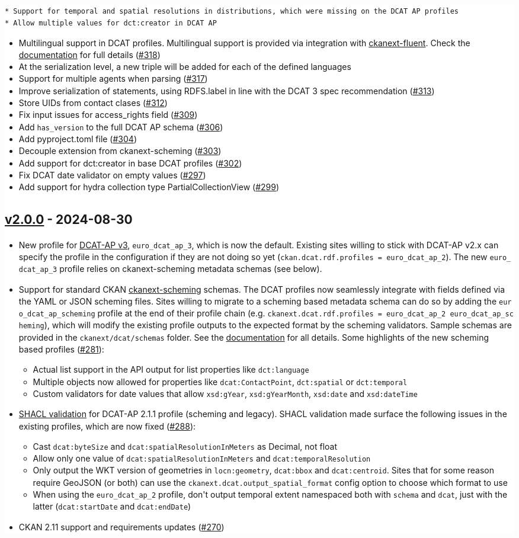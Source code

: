     * Support for temporal and spatial resolutions in distributions, which were missing on the DCAT AP profiles
    * Allow multiple values for dct:creator in DCAT AP

* Multilingual support in DCAT profiles. Multilingual support is provided via integration
  with [ckanext-fluent](https://github.com/ckan/ckanext-fluent). Check the [documentation](https://docs.ckan.org/projects/ckanext-dcat/en/latest/profiles/#multilingual-support) for full details ([#318](https://github.com/ckan/ckanext-dcat/pull/318))
* At the serialization level, a new triple will be added for each of the defined languages
* Support for multiple agents when parsing ([#317](https://github.com/ckan/ckanext-dcat/pull/317))
* Improve serialization of statements, using RDFS.label in line with the DCAT 3 spec recommendation ([#313](https://github.com/ckan/ckanext-dcat/pull/313))
* Store UIDs from contact clases ([#312](https://github.com/ckan/ckanext-dcat/pull/312))
* Fix input issues for access_rights field ([#309](https://github.com/ckan/ckanext-dcat/pull/309))
* Add `has_version` to the full DCAT AP schema ([#306](https://github.com/ckan/ckanext-dcat/pull/306))
* Add pyproject.toml file ([#304](https://github.com/ckan/ckanext-dcat/pull/304))
* Decouple extension from ckanext-scheming ([#303](https://github.com/ckan/ckanext-dcat/pull/303))
* Add support for dct:creator in base DCAT profiles ([#302](https://github.com/ckan/ckanext-dcat/pull/302))
* Fix DCAT date validator on empty values ([#297](https://github.com/ckan/ckanext-dcat/pull/297))
* Add support for hydra collection type PartialCollectionView ([#299](https://github.com/ckan/ckanext-dcat/pull/299))

## [v2.0.0](https://github.com/ckan/ckanext-dcat/compare/v1.7.0...v2.0.0) - 2024-08-30

* New profile for [DCAT-AP v3](https://semiceu.github.io/DCAT-AP/releases/3.0.0), `euro_dcat_ap_3`, which is now
  the default. Existing sites willing to stick with DCAT-AP v2.x can specify the profile in the configuration if they
  are not doing so yet (`ckan.dcat.rdf.profiles = euro_dcat_ap_2`). The new `euro_dcat_ap_3` profile relies on
  ckanext-scheming metadata schemas (see below).
* Support for standard CKAN [ckanext-scheming](https://github.com/ckan/ckanext-scheming) schemas.
  The DCAT profiles now seamlessly integrate with fields defined via the YAML or JSON scheming files.
  Sites willing to migrate to a scheming based metadata schema can do
  so by adding the `euro_dcat_ap_scheming` profile at the end of their profile chain (e.g.
  `ckanext.dcat.rdf.profiles = euro_dcat_ap_2 euro_dcat_ap_scheming`), which will modify the existing profile
  outputs to the expected format by the scheming validators. Sample schemas are provided
  in the `ckanext/dcat/schemas` folder. See the [documentation](getting-started.md#schemas)
  for all details. Some highlights of the new scheming based profiles ([#281](https://github.com/ckan/ckanext-dcat/pull/281)):

    * Actual list support in the API output for list properties like `dct:language`
    * Multiple objects now allowed for properties like `dcat:ContactPoint`, `dct:spatial` or `dct:temporal`
    * Custom validators for date values that allow `xsd:gYear`, `xsd:gYearMonth`, `xsd:date` and `xsd:dateTime`

* [SHACL validation](https://github.com/SEMICeu/DCAT-AP/tree/master/releases/2.1.1) for DCAT-AP 2.1.1 profile (scheming and legacy).
  SHACL validation made surface the following issues in the existing profiles, which are now fixed ([#288](https://github.com/ckan/ckanext-dcat/pull/288)):
    * Cast `dcat:byteSize` and `dcat:spatialResolutionInMeters` as Decimal, not float
    * Allow only one value of `dcat:spatialResolutionInMeters` and  `dcat:temporalResolution`
    * Only output the WKT version of geometries in `locn:geometry`, `dcat:bbox` and `dcat:centroid`. Sites that for some reason
      require GeoJSON (or both) can use the `ckanext.dcat.output_spatial_format` config option
      to choose which format to use
    * When using the `euro_dcat_ap_2` profile, don't output temporal extent namespaced
    both with `schema` and `dcat`, just with the latter (`dcat:startDate` and `dcat:endDate`)
* CKAN 2.11 support and requirements updates ([#270](https://github.com/ckan/ckanext-dcat/pull/270))